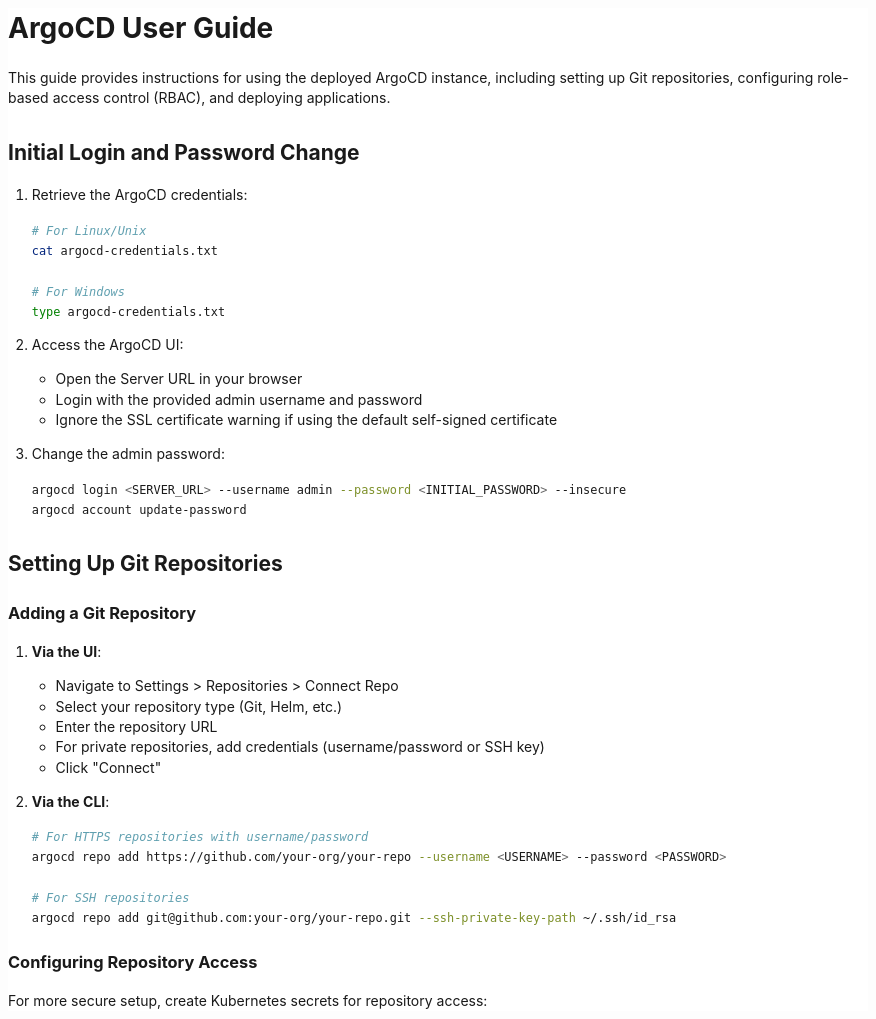 # ArgoCD User Guide

This guide provides instructions for using the deployed ArgoCD instance, including setting up Git repositories, configuring role-based access control (RBAC), and deploying applications.

## Initial Login and Password Change

1. Retrieve the ArgoCD credentials:
   ```bash
   # For Linux/Unix
   cat argocd-credentials.txt
   
   # For Windows
   type argocd-credentials.txt
   ```

2. Access the ArgoCD UI:
   - Open the Server URL in your browser
   - Login with the provided admin username and password
   - Ignore the SSL certificate warning if using the default self-signed certificate

3. Change the admin password:
   ```bash
   argocd login <SERVER_URL> --username admin --password <INITIAL_PASSWORD> --insecure
   argocd account update-password
   ```

## Setting Up Git Repositories

### Adding a Git Repository

1. **Via the UI**:
   - Navigate to Settings > Repositories > Connect Repo
   - Select your repository type (Git, Helm, etc.)
   - Enter the repository URL
   - For private repositories, add credentials (username/password or SSH key)
   - Click "Connect"

2. **Via the CLI**:
   ```bash
   # For HTTPS repositories with username/password
   argocd repo add https://github.com/your-org/your-repo --username <USERNAME> --password <PASSWORD>
   
   # For SSH repositories
   argocd repo add git@github.com:your-org/your-repo.git --ssh-private-key-path ~/.ssh/id_rsa
   ```

### Configuring Repository Access

For more secure setup, create Kubernetes secrets for repository access:
